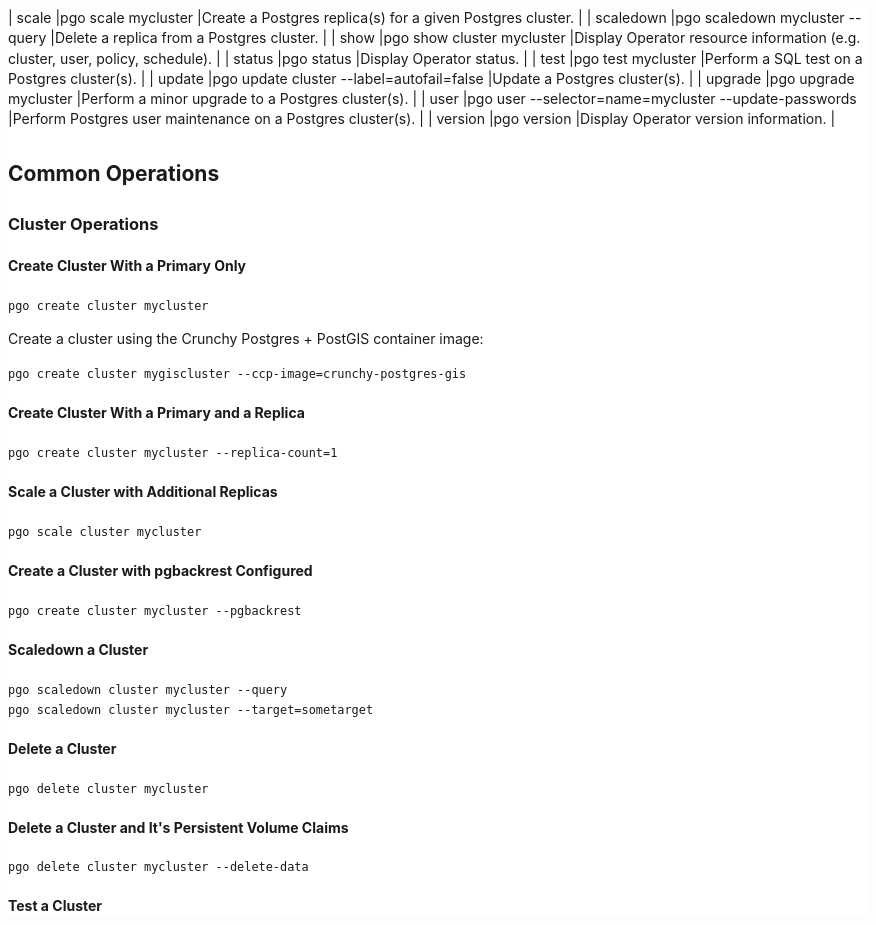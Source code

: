 | scale |pgo scale mycluster  |Create a Postgres replica(s) for a given Postgres cluster. |
| scaledown |pgo scaledown  mycluster --query  |Delete a replica from a Postgres cluster. |
| show |pgo show cluster mycluster  |Display Operator resource information (e.g. cluster, user, policy, schedule). |
| status |pgo status  |Display Operator status. |
| test |pgo test mycluster  |Perform a SQL test on a Postgres cluster(s). |
| update |pgo update cluster --label=autofail=false  |Update a Postgres cluster(s). |
| upgrade |pgo upgrade mycluster  |Perform a minor upgrade to a Postgres cluster(s). |
| user |pgo user --selector=name=mycluster --update-passwords  |Perform Postgres user maintenance on a Postgres cluster(s). |
| version |pgo version  |Display Operator version information. |

## Common Operations

### Cluster Operations
#### Create Cluster With a Primary Only

    pgo create cluster mycluster

Create a cluster using the Crunchy Postgres + PostGIS container image:

    pgo create cluster mygiscluster --ccp-image=crunchy-postgres-gis

#### Create Cluster With a Primary and a Replica

    pgo create cluster mycluster --replica-count=1

#### Scale a Cluster with Additional Replicas

    pgo scale cluster mycluster

#### Create a Cluster with pgbackrest Configured

    pgo create cluster mycluster --pgbackrest

#### Scaledown a Cluster

    pgo scaledown cluster mycluster --query
    pgo scaledown cluster mycluster --target=sometarget

#### Delete a Cluster

    pgo delete cluster mycluster

#### Delete a Cluster and It's Persistent Volume Claims

    pgo delete cluster mycluster --delete-data

#### Test a Cluster
